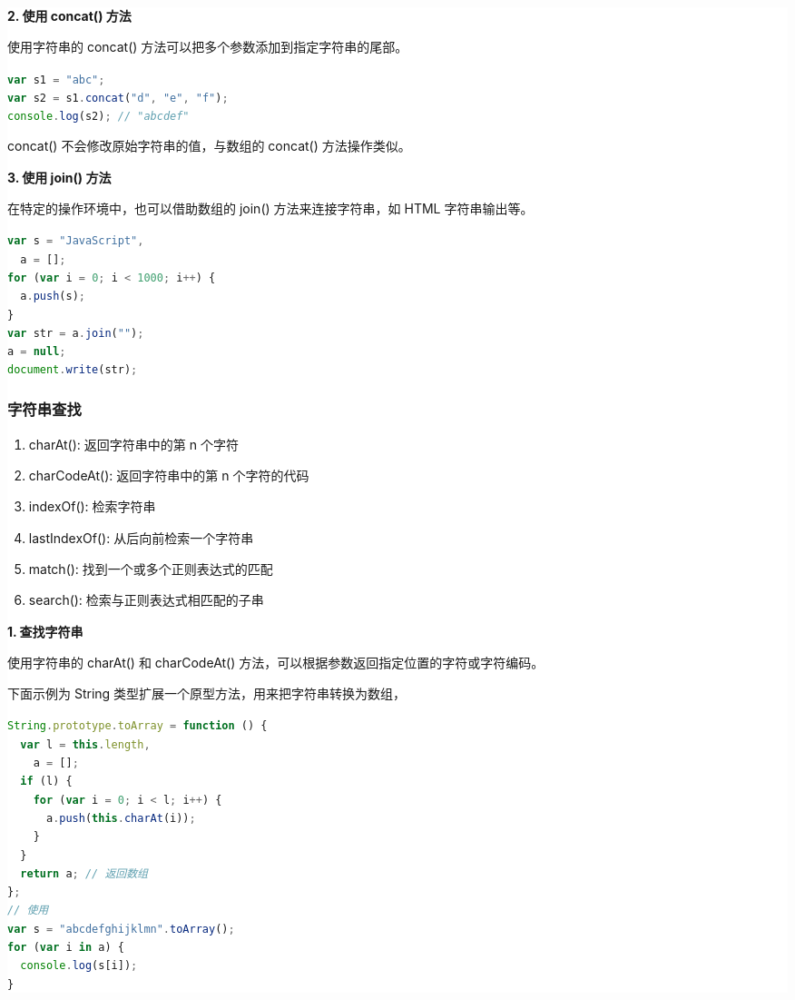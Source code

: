**2. 使用 concat() 方法**

使用字符串的 concat() 方法可以把多个参数添加到指定字符串的尾部。

```js
var s1 = "abc";
var s2 = s1.concat("d", "e", "f");
console.log(s2); // "abcdef"
```

concat() 不会修改原始字符串的值，与数组的 concat() 方法操作类似。

**3. 使用 join() 方法**

在特定的操作环境中，也可以借助数组的 join() 方法来连接字符串，如 HTML 字符串输出等。

```js
var s = "JavaScript",
  a = [];
for (var i = 0; i < 1000; i++) {
  a.push(s);
}
var str = a.join("");
a = null;
document.write(str);
```

### 字符串查找

1. charAt(): 返回字符串中的第 n 个字符

2. charCodeAt(): 返回字符串中的第 n 个字符的代码

3. indexOf(): 检索字符串

4. lastIndexOf(): 从后向前检索一个字符串

5. match(): 找到一个或多个正则表达式的匹配

6. search(): 检索与正则表达式相匹配的子串

**1. 查找字符串**

使用字符串的 charAt() 和 charCodeAt() 方法，可以根据参数返回指定位置的字符或字符编码。

下面示例为 String 类型扩展一个原型方法，用来把字符串转换为数组，

```js
String.prototype.toArray = function () {
  var l = this.length,
    a = [];
  if (l) {
    for (var i = 0; i < l; i++) {
      a.push(this.charAt(i));
    }
  }
  return a; // 返回数组
};
// 使用
var s = "abcdefghijklmn".toArray();
for (var i in a) {
  console.log(s[i]);
}
```
